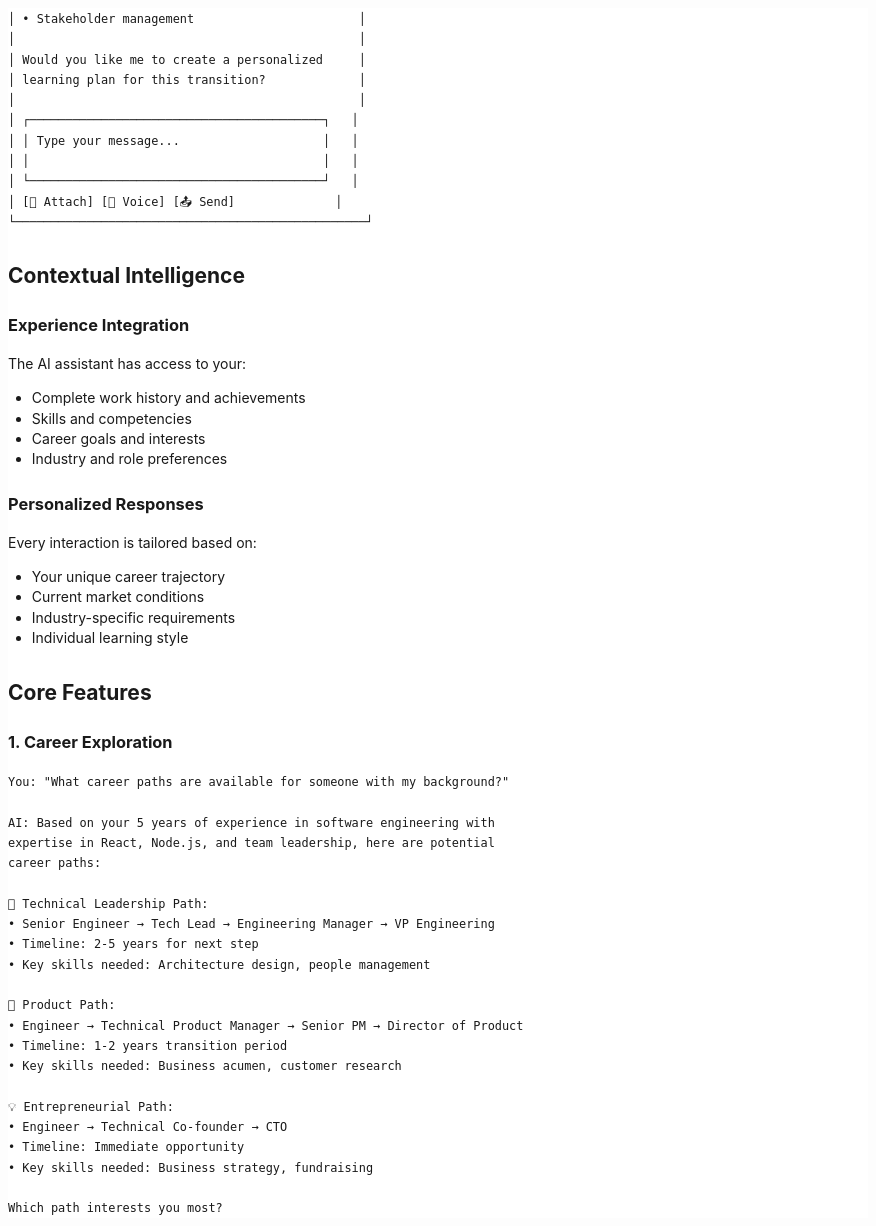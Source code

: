 ```
│ • Stakeholder management                       │
│                                                │
│ Would you like me to create a personalized     │
│ learning plan for this transition?             │
│                                                │
│ ┌─────────────────────────────────────────┐   │
│ │ Type your message...                    │   │
│ │                                         │   │
│ └─────────────────────────────────────────┘   │
│ [📎 Attach] [🎤 Voice] [📤 Send]              │
└─────────────────────────────────────────────────┘
```

## Contextual Intelligence

### Experience Integration
The AI assistant has access to your:
- Complete work history and achievements
- Skills and competencies
- Career goals and interests
- Industry and role preferences

### Personalized Responses
Every interaction is tailored based on:
- Your unique career trajectory
- Current market conditions
- Industry-specific requirements
- Individual learning style

## Core Features

### 1. Career Exploration
```
You: "What career paths are available for someone with my background?"

AI: Based on your 5 years of experience in software engineering with 
expertise in React, Node.js, and team leadership, here are potential 
career paths:

🎯 Technical Leadership Path:
• Senior Engineer → Tech Lead → Engineering Manager → VP Engineering
• Timeline: 2-5 years for next step
• Key skills needed: Architecture design, people management

🚀 Product Path:
• Engineer → Technical Product Manager → Senior PM → Director of Product
• Timeline: 1-2 years transition period
• Key skills needed: Business acumen, customer research

💡 Entrepreneurial Path:
• Engineer → Technical Co-founder → CTO
• Timeline: Immediate opportunity
• Key skills needed: Business strategy, fundraising

Which path interests you most?
```
